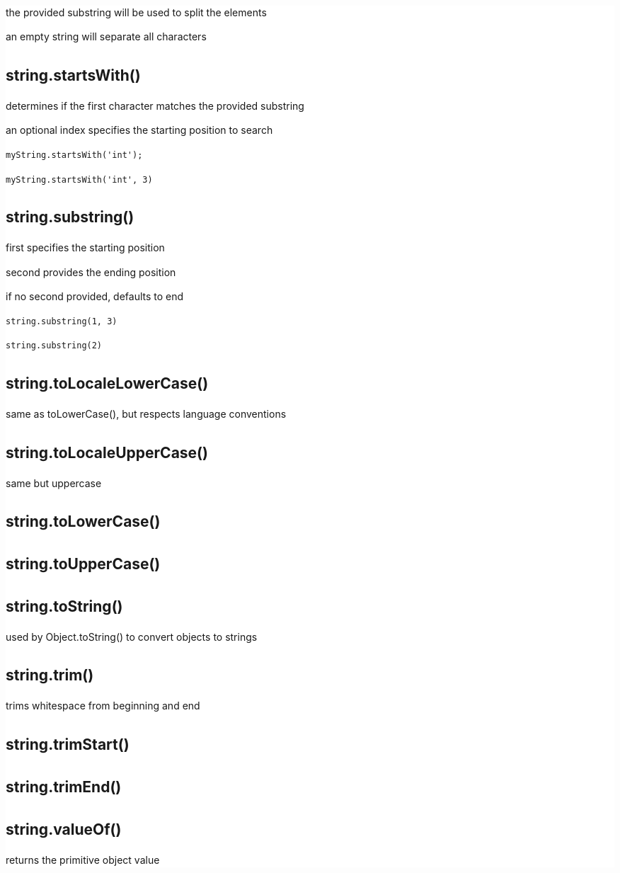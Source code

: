 the provided substring will be used to split the elements

an empty string will separate all characters

## string.startsWith()

determines if the first character matches the provided substring

an optional index specifies the starting position to search

`myString.startsWith('int');`

`myString.startsWith('int', 3)`

## string.substring()

first specifies the starting position

second provides the ending position

if no second provided, defaults to end

`string.substring(1, 3)`

`string.substring(2)`

## string.toLocaleLowerCase()

same as toLowerCase(), but respects language conventions

## string.toLocaleUpperCase()

same but uppercase

## string.toLowerCase()

## string.toUpperCase()

## string.toString()

used by Object.toString() to convert objects to strings

## string.trim()

trims whitespace from beginning and end

## string.trimStart()

## string.trimEnd()

## string.valueOf()

returns the primitive object value
